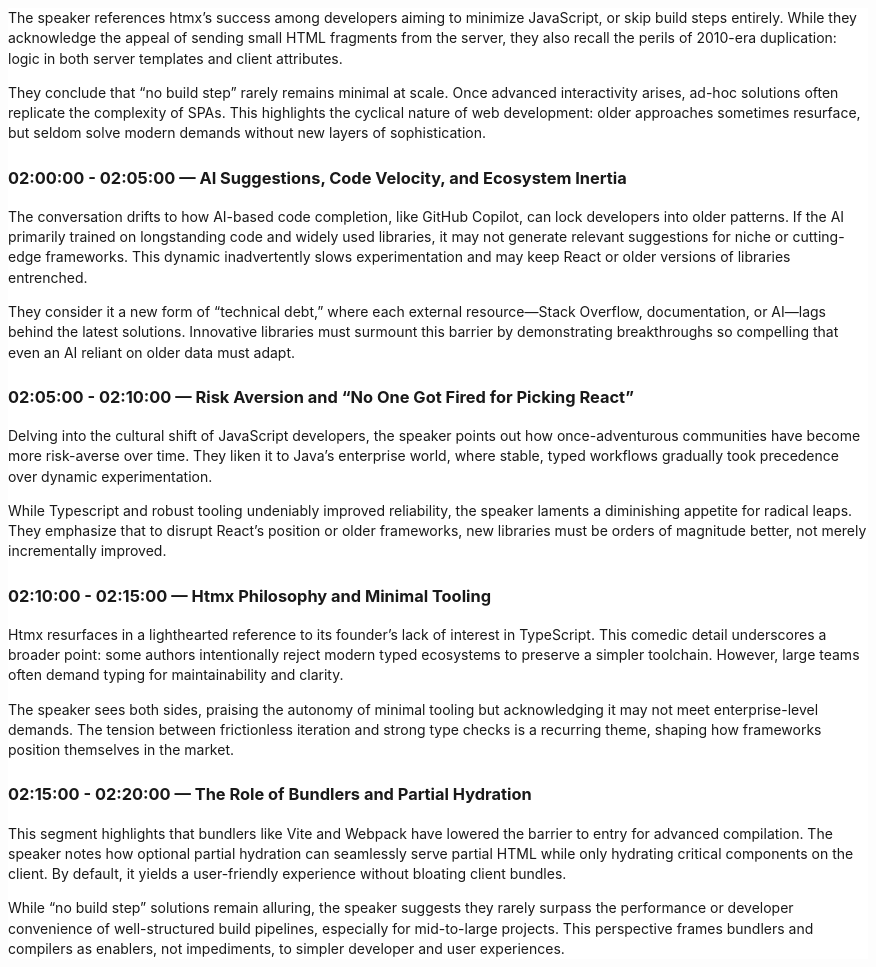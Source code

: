 The speaker references htmx’s success among developers aiming to minimize JavaScript, or skip build steps entirely. While they acknowledge the appeal of sending small HTML fragments from the server, they also recall the perils of 2010-era duplication: logic in both server templates and client attributes.

They conclude that “no build step” rarely remains minimal at scale. Once advanced interactivity arises, ad-hoc solutions often replicate the complexity of SPAs. This highlights the cyclical nature of web development: older approaches sometimes resurface, but seldom solve modern demands without new layers of sophistication.

### 02:00:00 - 02:05:00 — AI Suggestions, Code Velocity, and Ecosystem Inertia

The conversation drifts to how AI-based code completion, like GitHub Copilot, can lock developers into older patterns. If the AI primarily trained on longstanding code and widely used libraries, it may not generate relevant suggestions for niche or cutting-edge frameworks. This dynamic inadvertently slows experimentation and may keep React or older versions of libraries entrenched.

They consider it a new form of “technical debt,” where each external resource—Stack Overflow, documentation, or AI—lags behind the latest solutions. Innovative libraries must surmount this barrier by demonstrating breakthroughs so compelling that even an AI reliant on older data must adapt.

### 02:05:00 - 02:10:00 — Risk Aversion and “No One Got Fired for Picking React”

Delving into the cultural shift of JavaScript developers, the speaker points out how once-adventurous communities have become more risk-averse over time. They liken it to Java’s enterprise world, where stable, typed workflows gradually took precedence over dynamic experimentation.

While Typescript and robust tooling undeniably improved reliability, the speaker laments a diminishing appetite for radical leaps. They emphasize that to disrupt React’s position or older frameworks, new libraries must be orders of magnitude better, not merely incrementally improved.

### 02:10:00 - 02:15:00 — Htmx Philosophy and Minimal Tooling

Htmx resurfaces in a lighthearted reference to its founder’s lack of interest in TypeScript. This comedic detail underscores a broader point: some authors intentionally reject modern typed ecosystems to preserve a simpler toolchain. However, large teams often demand typing for maintainability and clarity.

The speaker sees both sides, praising the autonomy of minimal tooling but acknowledging it may not meet enterprise-level demands. The tension between frictionless iteration and strong type checks is a recurring theme, shaping how frameworks position themselves in the market.

### 02:15:00 - 02:20:00 — The Role of Bundlers and Partial Hydration

This segment highlights that bundlers like Vite and Webpack have lowered the barrier to entry for advanced compilation. The speaker notes how optional partial hydration can seamlessly serve partial HTML while only hydrating critical components on the client. By default, it yields a user-friendly experience without bloating client bundles.

While “no build step” solutions remain alluring, the speaker suggests they rarely surpass the performance or developer convenience of well-structured build pipelines, especially for mid-to-large projects. This perspective frames bundlers and compilers as enablers, not impediments, to simpler developer and user experiences.
